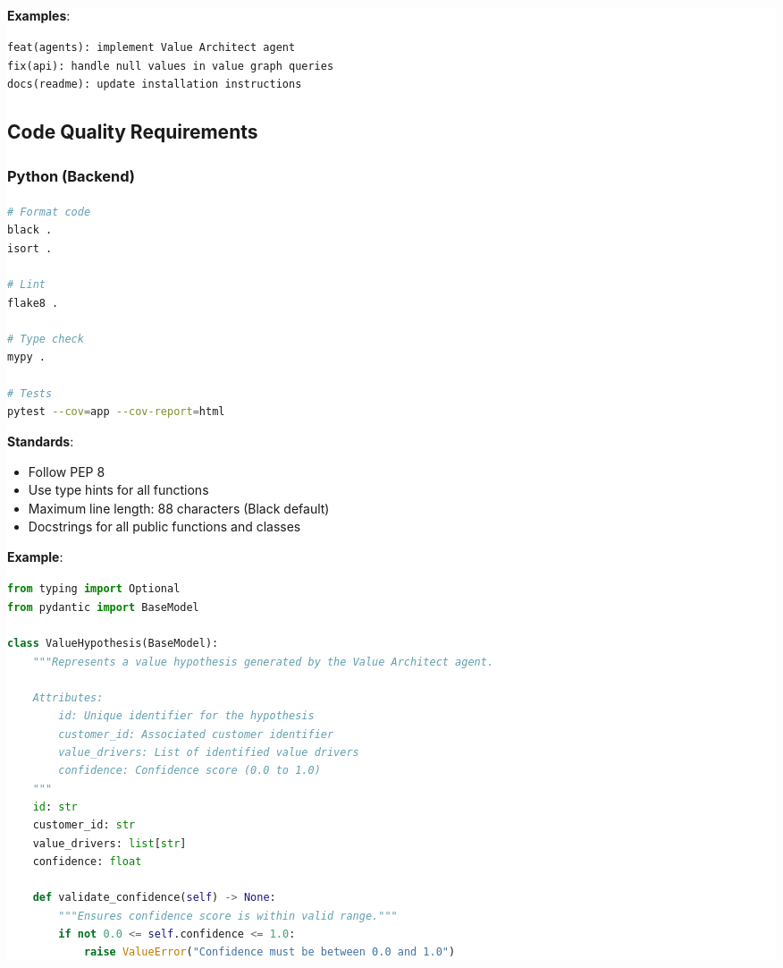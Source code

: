 **Examples**:
```
feat(agents): implement Value Architect agent
fix(api): handle null values in value graph queries
docs(readme): update installation instructions
```

## Code Quality Requirements

### Python (Backend)

```bash
# Format code
black .
isort .

# Lint
flake8 .

# Type check
mypy .

# Tests
pytest --cov=app --cov-report=html
```

**Standards**:
- Follow PEP 8
- Use type hints for all functions
- Maximum line length: 88 characters (Black default)
- Docstrings for all public functions and classes

**Example**:
```python
from typing import Optional
from pydantic import BaseModel

class ValueHypothesis(BaseModel):
    """Represents a value hypothesis generated by the Value Architect agent.
    
    Attributes:
        id: Unique identifier for the hypothesis
        customer_id: Associated customer identifier
        value_drivers: List of identified value drivers
        confidence: Confidence score (0.0 to 1.0)
    """
    id: str
    customer_id: str
    value_drivers: list[str]
    confidence: float
    
    def validate_confidence(self) -> None:
        """Ensures confidence score is within valid range."""
        if not 0.0 <= self.confidence <= 1.0:
            raise ValueError("Confidence must be between 0.0 and 1.0")
```
